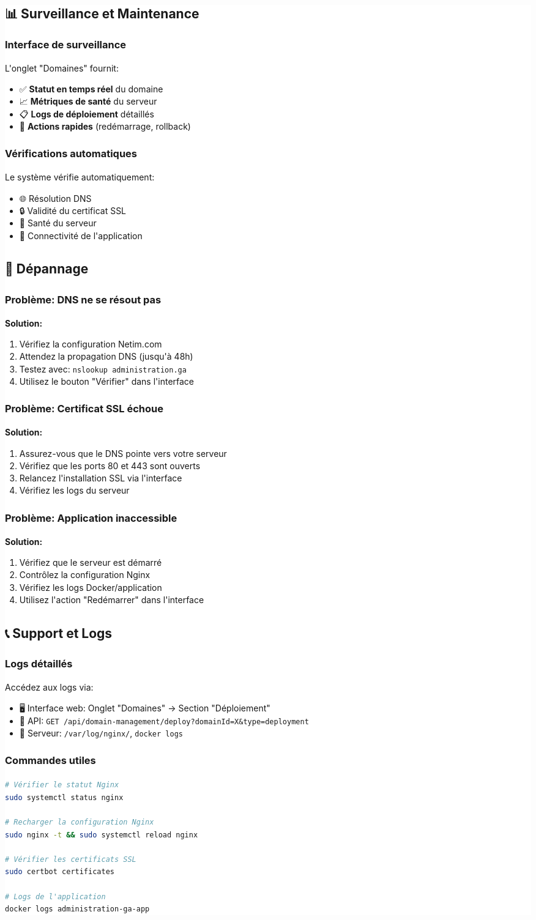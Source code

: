 ## 📊 Surveillance et Maintenance

### Interface de surveillance
L'onglet "Domaines" fournit:
- ✅ **Statut en temps réel** du domaine
- 📈 **Métriques de santé** du serveur
- 📋 **Logs de déploiement** détaillés
- 🔄 **Actions rapides** (redémarrage, rollback)

### Vérifications automatiques
Le système vérifie automatiquement:
- 🌐 Résolution DNS
- 🔒 Validité du certificat SSL
- 💓 Santé du serveur
- 📡 Connectivité de l'application

## 🚨 Dépannage

### Problème: DNS ne se résout pas
**Solution:**
1. Vérifiez la configuration Netim.com
2. Attendez la propagation DNS (jusqu'à 48h)
3. Testez avec: `nslookup administration.ga`
4. Utilisez le bouton "Vérifier" dans l'interface

### Problème: Certificat SSL échoue
**Solution:**
1. Assurez-vous que le DNS pointe vers votre serveur
2. Vérifiez que les ports 80 et 443 sont ouverts
3. Relancez l'installation SSL via l'interface
4. Vérifiez les logs du serveur

### Problème: Application inaccessible
**Solution:**
1. Vérifiez que le serveur est démarré
2. Contrôlez la configuration Nginx
3. Vérifiez les logs Docker/application
4. Utilisez l'action "Redémarrer" dans l'interface

## 📞 Support et Logs

### Logs détaillés
Accédez aux logs via:
- 🖥️ Interface web: Onglet "Domaines" → Section "Déploiement"
- 🔧 API: `GET /api/domain-management/deploy?domainId=X&type=deployment`
- 📁 Serveur: `/var/log/nginx/`, `docker logs`

### Commandes utiles
```bash
# Vérifier le statut Nginx
sudo systemctl status nginx

# Recharger la configuration Nginx
sudo nginx -t && sudo systemctl reload nginx

# Vérifier les certificats SSL
sudo certbot certificates

# Logs de l'application
docker logs administration-ga-app
```